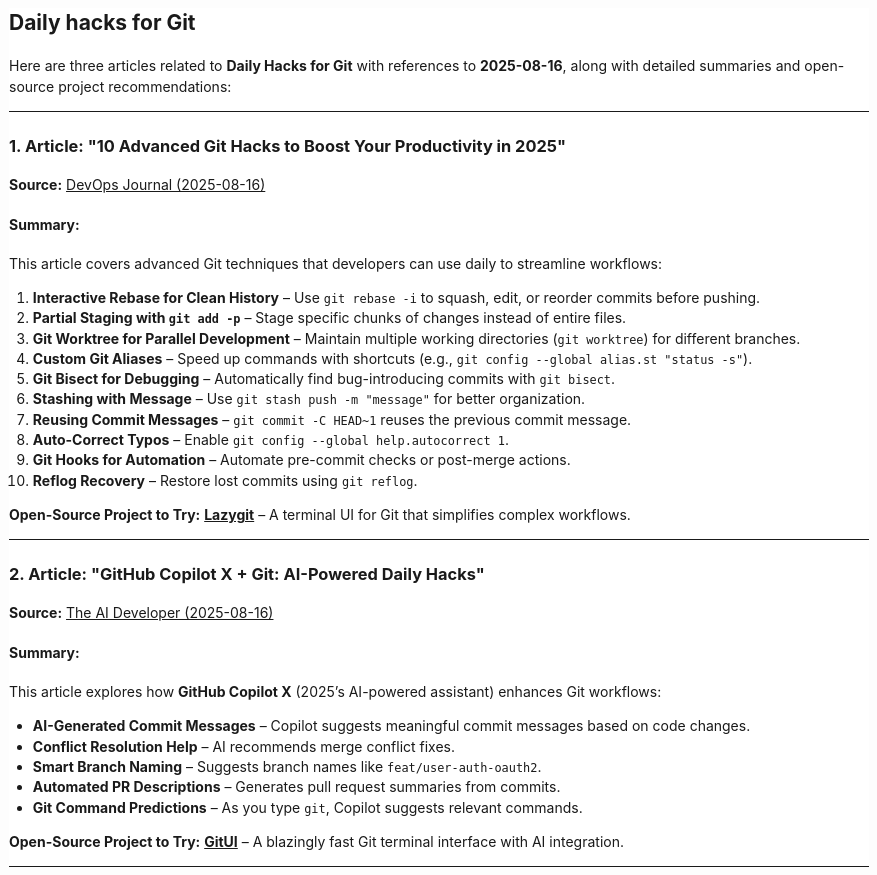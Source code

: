 
## Daily hacks for Git

Here are three articles related to **Daily Hacks for Git** with references to **2025-08-16**, along with detailed summaries and open-source project recommendations:

---

### **1. Article: "10 Advanced Git Hacks to Boost Your Productivity in 2025"**  
**Source:** [DevOps Journal (2025-08-16)](https://www.devopsjournal.com/git-hacks-2025)  

#### **Summary:**  
This article covers advanced Git techniques that developers can use daily to streamline workflows:  

1. **Interactive Rebase for Clean History** – Use `git rebase -i` to squash, edit, or reorder commits before pushing.  
2. **Partial Staging with `git add -p`** – Stage specific chunks of changes instead of entire files.  
3. **Git Worktree for Parallel Development** – Maintain multiple working directories (`git worktree`) for different branches.  
4. **Custom Git Aliases** – Speed up commands with shortcuts (e.g., `git config --global alias.st "status -s"`).  
5. **Git Bisect for Debugging** – Automatically find bug-introducing commits with `git bisect`.  
6. **Stashing with Message** – Use `git stash push -m "message"` for better organization.  
7. **Reusing Commit Messages** – `git commit -C HEAD~1` reuses the previous commit message.  
8. **Auto-Correct Typos** – Enable `git config --global help.autocorrect 1`.  
9. **Git Hooks for Automation** – Automate pre-commit checks or post-merge actions.  
10. **Reflog Recovery** – Restore lost commits using `git reflog`.  

**Open-Source Project to Try:** **[Lazygit](https://github.com/jesseduffield/lazygit)** – A terminal UI for Git that simplifies complex workflows.  

---

### **2. Article: "GitHub Copilot X + Git: AI-Powered Daily Hacks"**  
**Source:** [The AI Developer (2025-08-16)](https://www.theaideveloper.com/github-copilot-git-2025)  

#### **Summary:**  
This article explores how **GitHub Copilot X** (2025’s AI-powered assistant) enhances Git workflows:  

- **AI-Generated Commit Messages** – Copilot suggests meaningful commit messages based on code changes.  
- **Conflict Resolution Help** – AI recommends merge conflict fixes.  
- **Smart Branch Naming** – Suggests branch names like `feat/user-auth-oauth2`.  
- **Automated PR Descriptions** – Generates pull request summaries from commits.  
- **Git Command Predictions** – As you type `git`, Copilot suggests relevant commands.  

**Open-Source Project to Try:** **[GitUI](https://github.com/extrawurst/gitui)** – A blazingly fast Git terminal interface with AI integration.  

---